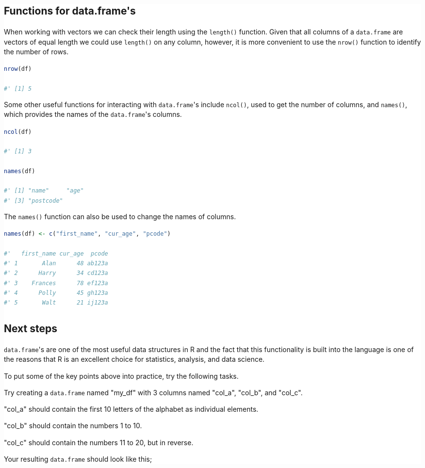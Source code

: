 ## Functions for data.frame's

When working with vectors we can check their length using the `length()` function. Given that all columns of a `data.frame` are vectors of equal length we could use `length()` on any column, however, it is more convenient to use the `nrow()` function to identify the number of rows.

```r
nrow(df)

#' [1] 5
```

Some other useful functions for interacting with `data.frame`'s include `ncol()`, used to get the number of columns, and `names()`, which provides the names of the `data.frame`'s columns.

```r
ncol(df)

#' [1] 3

names(df)

#' [1] "name"     "age"     
#' [3] "postcode"
```

The `names()` function can also be used to change the names of columns.

```r
names(df) <- c("first_name", "cur_age", "pcode")

#'   first_name cur_age  pcode
#' 1       Alan      48 ab123a
#' 2      Harry      34 cd123a
#' 3    Frances      78 ef123a
#' 4      Polly      45 gh123a
#' 5       Walt      21 ij123a
```

## Next steps

`data.frame`'s are one of the most useful data structures in R and the fact that this functionality is built into the language is one of the reasons that R is an excellent choice for statistics, analysis, and data science. 

To put some of the key points above into practice, try the following tasks.

Try creating a `data.frame` named "my_df" with 3 columns named "col_a", "col_b", and "col_c". 

"col_a" should contain the first 10 letters of the alphabet as individual elements.

"col_b" should contain the numbers 1 to 10.

"col_c" should contain the numbers 11 to 20, but in reverse.

Your resulting `data.frame` should look like this;
